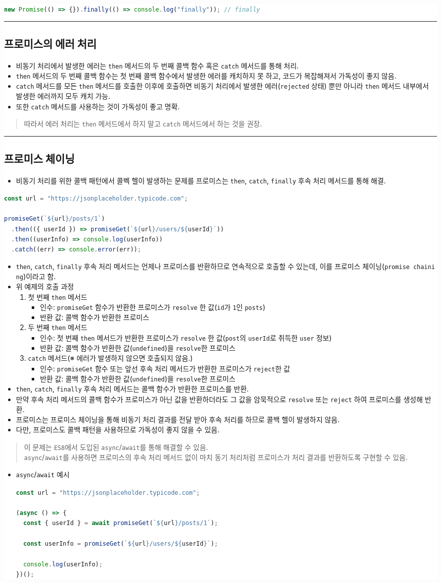 ```js
new Promise(() => {}).finally(() => console.log("finally")); // finally
```

---

## 프로미스의 에러 처리

- 비동기 처리에서 발생한 에러는 `then` 메서드의 두 번째 콜백 함수 혹은 `catch` 메서드를 통해 처리.
- `then` 메서드의 두 번째 콜백 함수는 첫 번째 콜백 함수에서 발생한 에러를 캐치하지 못 하고, 코드가 복잡해져서 가독성이 좋지 않음.
- `catch` 메서드를 모든 `then` 메서드를 호출한 이후에 호출하면 비동기 처리에서 발생한 에러(`rejected` 상태) 뿐만 아니라 `then` 메서드 내부에서 발생한 에러까지 모두 캐치 가능.
- 또한 `catch` 메서드를 사용하는 것이 가독성이 좋고 명확.

> 따라서 에러 처리는 `then` 메서드에서 하지 말고 `catch` 메서드에서 하는 것을 권장.

---

## 프로미스 체이닝

- 비동기 처리를 위한 콜백 패턴에서 콜벡 헬이 발생하는 문제를 프로미스는 `then`, `catch`, `finally` 후속 처리 메서드를 통해 해결.

```js
const url = "https://jsonplaceholder.typicode.com";

promiseGet(`${url}/posts/1`)
  .then(({ userId }) => promiseGet(`${url}/users/${userId}`))
  .then((userInfo) => console.log(userInfo))
  .catch((err) => console.error(err));
```

- `then`, `catch`, `finally` 후속 처리 메서드는 언제나 프로미스를 반환하므로 연속적으로 호출할 수 있는데, 이를 프로미스 체이닝(`promise chaining`)이라고 함.
- 위 예제의 호출 과정
  1. 첫 번째 `then` 메서드
     - 인수: `promiseGet` 함수가 반환한 프로미스가 `resolve` 한 값(`id`가 `1`인 `posts`)
     - 반환 값: 콜백 함수가 반환한 프로미스
  2. 두 번째 `then` 메서드
     - 인수: 첫 번째 `then` 메서드가 반환한 프로미스가 `resolve` 한 값(`post`의 `userId`로 취득한 `user` 정보)
     - 반환 값: 콜백 함수가 반환한 값(`undefined`)을 `resolve`한 프로미스
  3. `catch` 메서드(※ 에러가 발생하지 않으면 호출되지 않음.)
     - 인수: `promiseGet` 함수 또는 앞선 후속 처리 메서드가 반환한 프로미스가 `reject`한 값
     - 반환 값: 콜백 함수가 반환한 값(`undefined`)을 `resolve`한 프로미스
- `then`, `catch`, `finally` 후속 처리 메서드는 콜백 함수가 반환한 프로미스를 반환.
- 만약 후속 처리 메서드의 콜백 함수가 프로미스가 아닌 값을 반환하더라도 그 값을 암묵적으로 `resolve` 또는 `reject` 하여 프로미스를 생성해 반환.
- 프로미스는 프로미스 체이닝을 통해 비동기 처리 결과를 전달 받아 후속 처리를 하므로 콜백 헬이 발생하지 않음.
- 다만, 프로미스도 콜백 패턴을 사용하므로 가독성이 좋지 않을 수 있음.

> 이 문제는 `ES8`에서 도입된 `async`/`await`를 통해 해결할 수 있음.  
> `async`/`await`를 사용하면 프로미스의 후속 처리 메서드 없이 마치 동기 처리처럼 프로미스가 처리 결과를 반환하도록 구현할 수 있음.

- `async`/`await` 예시

  ```js
  const url = "https://jsonplaceholder.typicode.com";

  (async () => {
    const { userId } = await promiseGet(`${url}/posts/1`);

    const userInfo = promiseGet(`${url}/users/${userId}`);

    console.log(userInfo);
  })();
  ```

